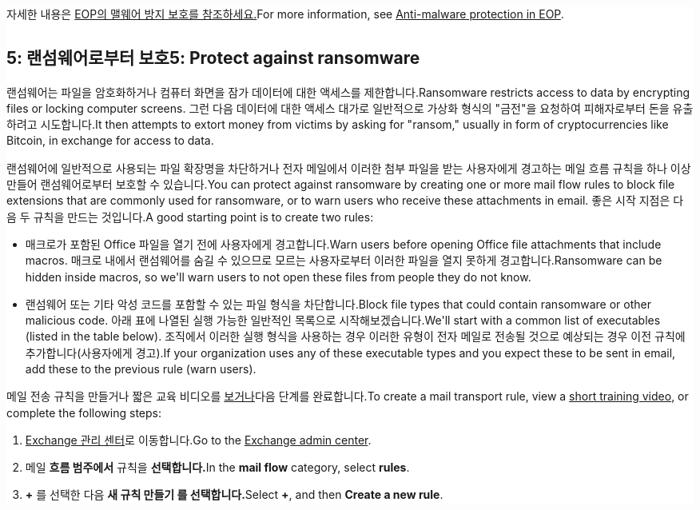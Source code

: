 <span data-ttu-id="b94b1-210">자세한 내용은 [EOP의 맬웨어 방지 보호를 참조하세요.](../../security/office-365-security/anti-malware-protection.md)</span><span class="sxs-lookup"><span data-stu-id="b94b1-210">For more information, see [Anti-malware protection in EOP](../../security/office-365-security/anti-malware-protection.md).</span></span>

## <a name="5-protect-against-ransomware"></a><span data-ttu-id="b94b1-211">5: 랜섬웨어로부터 보호</span><span class="sxs-lookup"><span data-stu-id="b94b1-211">5: Protect against ransomware</span></span>
<span data-ttu-id="b94b1-212"><a name="ransomware"> </a></span><span class="sxs-lookup"><span data-stu-id="b94b1-212"><a name="ransomware"> </a></span></span>

<span data-ttu-id="b94b1-213">랜섬웨어는 파일을 암호화하거나 컴퓨터 화면을 잠가 데이터에 대한 액세스를 제한합니다.</span><span class="sxs-lookup"><span data-stu-id="b94b1-213">Ransomware restricts access to data by encrypting files or locking computer screens.</span></span> <span data-ttu-id="b94b1-214">그런 다음 데이터에 대한 액세스 대가로 일반적으로 가상화 형식의 "금전"을 요청하여 피해자로부터 돈을 유출하려고 시도합니다.</span><span class="sxs-lookup"><span data-stu-id="b94b1-214">It then attempts to extort money from victims by asking for "ransom," usually in form of cryptocurrencies like Bitcoin, in exchange for access to data.</span></span>

<span data-ttu-id="b94b1-215">랜섬웨어에 일반적으로 사용되는 파일 확장명을 차단하거나 전자 메일에서 이러한 첨부 파일을 받는 사용자에게 경고하는 메일 흐름 규칙을 하나 이상 만들어 랜섬웨어로부터 보호할 수 있습니다.</span><span class="sxs-lookup"><span data-stu-id="b94b1-215">You can protect against ransomware by creating one or more mail flow rules to block file extensions that are commonly used for ransomware, or to warn users who receive these attachments in email.</span></span> <span data-ttu-id="b94b1-216">좋은 시작 지점은 다음 두 규칙을 만드는 것입니다.</span><span class="sxs-lookup"><span data-stu-id="b94b1-216">A good starting point is to create two rules:</span></span>

- <span data-ttu-id="b94b1-217">매크로가 포함된 Office 파일을 열기 전에 사용자에게 경고합니다.</span><span class="sxs-lookup"><span data-stu-id="b94b1-217">Warn users before opening Office file attachments that include macros.</span></span> <span data-ttu-id="b94b1-218">매크로 내에서 랜섬웨어를 숨길 수 있으므로 모르는 사용자로부터 이러한 파일을 열지 못하게 경고합니다.</span><span class="sxs-lookup"><span data-stu-id="b94b1-218">Ransomware can be hidden inside macros, so we'll warn users to not open these files from people they do not know.</span></span>

- <span data-ttu-id="b94b1-219">랜섬웨어 또는 기타 악성 코드를 포함할 수 있는 파일 형식을 차단합니다.</span><span class="sxs-lookup"><span data-stu-id="b94b1-219">Block file types that could contain ransomware or other malicious code.</span></span> <span data-ttu-id="b94b1-220">아래 표에 나열된 실행 가능한 일반적인 목록으로 시작해보겠습니다.</span><span class="sxs-lookup"><span data-stu-id="b94b1-220">We'll start with a common list of executables (listed in the table below).</span></span> <span data-ttu-id="b94b1-221">조직에서 이러한 실행 형식을 사용하는 경우 이러한 유형이 전자 메일로 전송될 것으로 예상되는 경우 이전 규칙에 추가합니다(사용자에게 경고).</span><span class="sxs-lookup"><span data-stu-id="b94b1-221">If your organization uses any of these executable types and you expect these to be sent in email, add these to the previous rule (warn users).</span></span>

<span data-ttu-id="b94b1-222">메일 전송 규칙을 만들거나 짧은 교육 비디오를 [보거나](../../business-video/prevent-ransom-in-email.md)다음 단계를 완료합니다.</span><span class="sxs-lookup"><span data-stu-id="b94b1-222">To create a mail transport rule, view a [short training video](../../business-video/prevent-ransom-in-email.md), or complete the following steps:</span></span>

1. <span data-ttu-id="b94b1-223">[Exchange 관리 센터](https://go.microsoft.com/fwlink/p/?linkid=2059104)로 이동합니다.</span><span class="sxs-lookup"><span data-stu-id="b94b1-223">Go to the [Exchange admin center](https://go.microsoft.com/fwlink/p/?linkid=2059104).</span></span>

2. <span data-ttu-id="b94b1-224">메일 **흐름 범주에서** 규칙을 **선택합니다.**</span><span class="sxs-lookup"><span data-stu-id="b94b1-224">In the **mail flow** category, select **rules**.</span></span>

3. <span data-ttu-id="b94b1-225">**+** 를 선택한 다음 **새 규칙 만들기 를 선택합니다.**</span><span class="sxs-lookup"><span data-stu-id="b94b1-225">Select **+**, and then **Create a new rule**.</span></span>
